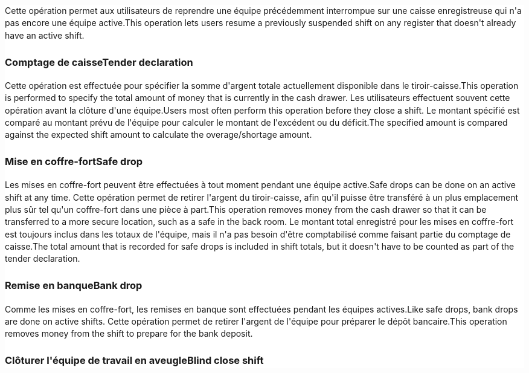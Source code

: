 <span data-ttu-id="52eee-175">Cette opération permet aux utilisateurs de reprendre une équipe précédemment interrompue sur une caisse enregistreuse qui n'a pas encore une équipe active.</span><span class="sxs-lookup"><span data-stu-id="52eee-175">This operation lets users resume a previously suspended shift on any register that doesn't already have an active shift.</span></span>

### <a name="tender-declaration"></a><span data-ttu-id="52eee-176">Comptage de caisse</span><span class="sxs-lookup"><span data-stu-id="52eee-176">Tender declaration</span></span>

<span data-ttu-id="52eee-177">Cette opération est effectuée pour spécifier la somme d'argent totale actuellement disponible dans le tiroir-caisse.</span><span class="sxs-lookup"><span data-stu-id="52eee-177">This operation is performed to specify the total amount of money that is currently in the cash drawer.</span></span> <span data-ttu-id="52eee-178">Les utilisateurs effectuent souvent cette opération avant la clôture d'une équipe.</span><span class="sxs-lookup"><span data-stu-id="52eee-178">Users most often perform this operation before they close a shift.</span></span> <span data-ttu-id="52eee-179">Le montant spécifié est comparé au montant prévu de l'équipe pour calculer le montant de l'excédent ou du déficit.</span><span class="sxs-lookup"><span data-stu-id="52eee-179">The specified amount is compared against the expected shift amount to calculate the overage/shortage amount.</span></span>

### <a name="safe-drop"></a><span data-ttu-id="52eee-180">Mise en coffre-fort</span><span class="sxs-lookup"><span data-stu-id="52eee-180">Safe drop</span></span>

<span data-ttu-id="52eee-181">Les mises en coffre-fort peuvent être effectuées à tout moment pendant une équipe active.</span><span class="sxs-lookup"><span data-stu-id="52eee-181">Safe drops can be done on an active shift at any time.</span></span> <span data-ttu-id="52eee-182">Cette opération permet de retirer l'argent du tiroir-caisse, afin qu'il puisse être transféré à un plus emplacement plus sûr tel qu'un coffre-fort dans une pièce à part.</span><span class="sxs-lookup"><span data-stu-id="52eee-182">This operation removes money from the cash drawer so that it can be transferred to a more secure location, such as a safe in the back room.</span></span> <span data-ttu-id="52eee-183">Le montant total enregistré pour les mises en coffre-fort est toujours inclus dans les totaux de l'équipe, mais il n'a pas besoin d'être comptabilisé comme faisant partie du comptage de caisse.</span><span class="sxs-lookup"><span data-stu-id="52eee-183">The total amount that is recorded for safe drops is included in shift totals, but it doesn't have to be counted as part of the tender declaration.</span></span>

### <a name="bank-drop"></a><span data-ttu-id="52eee-184">Remise en banque</span><span class="sxs-lookup"><span data-stu-id="52eee-184">Bank drop</span></span>

<span data-ttu-id="52eee-185">Comme les mises en coffre-fort, les remises en banque sont effectuées pendant les équipes actives.</span><span class="sxs-lookup"><span data-stu-id="52eee-185">Like safe drops, bank drops are done on active shifts.</span></span> <span data-ttu-id="52eee-186">Cette opération permet de retirer l'argent de l'équipe pour préparer le dépôt bancaire.</span><span class="sxs-lookup"><span data-stu-id="52eee-186">This operation removes money from the shift to prepare for the bank deposit.</span></span>

### <a name="blind-close-shift"></a><span data-ttu-id="52eee-187">Clôturer l'équipe de travail en aveugle</span><span class="sxs-lookup"><span data-stu-id="52eee-187">Blind close shift</span></span>
